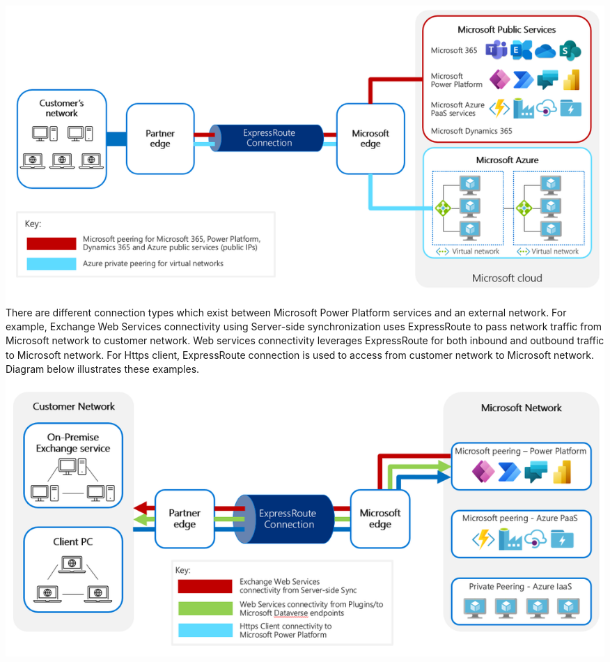 ![Overview of external connectivity with Microsoft Power Platform. A single ExpressRoute connection is used to allow both Microsoft peering and private peering network traffic.](media/external-connectivity-with-power-platform.png)

There are different connection types which exist between Microsoft Power Platform services
and an external network. For example, Exchange Web Services connectivity using Server-side synchronization uses ExpressRoute to pass network traffic from Microsoft network to customer network. Web services connectivity leverages ExpressRoute for both inbound and outbound traffic to Microsoft network. For Https client, ExpressRoute connection is used to access from customer network to Microsoft network. Diagram below illustrates these examples.



![Diagram showing different connection types that exist between Microsoft Power Platform services and an external network. Exchange Web Services connectivity using Server-side synchronization uses ExpressRoute to pass network traffic from Microsoft network to customer network. Web services connectivity leverage ExpressRoute connection for both inbound and outbound traffic to Microsoft network. For Https client, ExpressRoute connection is used to access from customer network to Microsoft network.](media/connection-types-used-in-power-platform.png)
